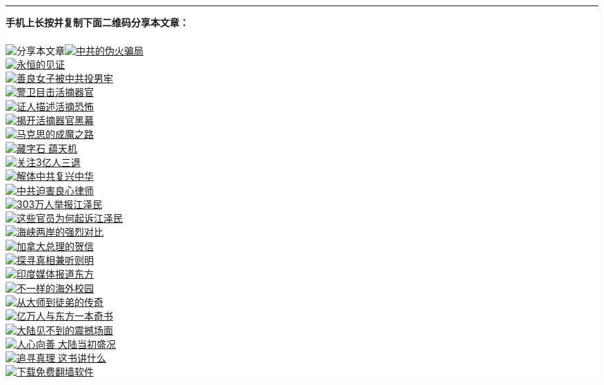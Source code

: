 <hr>    <strong>手机上长按并复制下面二维码分享本文章：</strong><br><br><img src="https://chart.apis.google.com/chart?cht=qr&chs=240x240&choe=UTF-8&chld=M|2&chl=/gb/13/1/1/n3765772.md%231" title="分享本文章"></td><td valign=TOP><a href="/gb/16/1/21/n4622075.md?dfh#1" target="_blank"><img src="https://raw.githubusercontent.com/qcifnw3996/djy/master/gb/300/wei-f1.jpg" title="中共的伪火骗局"  alt="中共的伪火骗局"></a><br><a href="https://github.com/qcifnw3996/www/blob/master/README.md?dfh#9" target="_blank"><img src="https://raw.githubusercontent.com/qcifnw3996/djy/master/gb/300/yong-h.jpg" title="永恒的见证"  alt="永恒的见证"></a><br><a href="/gb/13/9/29/n3974789.md?dfh#1" target="_blank"><img src="https://raw.githubusercontent.com/qcifnw3996/djy/master/gb/300/shang-lnz.jpg" title="善良女子被中共投男牢"  alt="善良女子被中共投男牢"></a><br><a href="/gb/16/3/16/n4663449.md?dfh#1" target="_blank"><img src="https://raw.githubusercontent.com/qcifnw3996/djy/master/gb/300/huo-z3.jpg" title="警卫目击活摘器官"  alt="警卫目击活摘器官"></a><br><a href="/gb/16/8/7/n8177641.md?dfh#1" target="_blank"><img src="https://raw.githubusercontent.com/qcifnw3996/djy/master/gb/300/huo-z4.jpg" title="证人描述活摘恐怖"  alt="证人描述活摘恐怖"></a><br><a href="/gb/10/4/19/n2881569.md?dfh#1" target="_blank"><img src="https://raw.githubusercontent.com/qcifnw3996/djy/master/gb/300/huo-z1.jpg" title="揭开活摘器官黑幕"  alt="揭开活摘器官黑幕"></a><br><a href="/gb/10/11/7/n3077476.md?dfh#1" target="_blank"><img src="https://raw.githubusercontent.com/qcifnw3996/djy/master/gb/300/ma-ks.jpg" title="马克思的成魔之路"  alt="马克思的成魔之路"></a><br><a href="/gb/14/6/9/n4173977.md?dfh#1" target="_blank"><img src="https://raw.githubusercontent.com/qcifnw3996/djy/master/gb/300/chang-zs.jpg" title="藏字石 蕴天机"  alt="藏字石 蕴天机"></a><br><a href="/gb/18/5/10/n10381511.md?dfh#1" target="_blank"><img src="https://raw.githubusercontent.com/qcifnw3996/djy/master/gb/300/st1.jpg" title="关注3亿人三退"  alt="关注3亿人三退"></a><br><a href="/gb/18/3/21/n10237682.md?dfh#1" target="_blank"><img src="https://raw.githubusercontent.com/qcifnw3996/djy/master/gb/300/jie-t.jpg" title="解体中共复兴中华"  alt="解体中共复兴中华"></a><br><a href="/gb/9/2/9/n2422991.md?dfh#1" target="_blank"><img src="https://raw.githubusercontent.com/qcifnw3996/djy/master/gb/300/gao-zs.jpg" title="中共迫害良心律师"  alt="中共迫害良心律师"></a><br><a href="/gb/18/12/9/n10900044.md?dfh#1" target="_blank"><img src="https://raw.githubusercontent.com/qcifnw3996/djy/master/gb/300/sj1.jpg" title="303万人举报江泽民"  alt="303万人举报江泽民"></a><br><a href="/gb/18/8/28/n10672014.md?dfh#1" target="_blank"><img src="https://raw.githubusercontent.com/qcifnw3996/djy/master/gb/300/sj2.jpg" title="这些官员为何起诉江泽民"  alt="这些官员为何起诉江泽民"></a><br><a href="/gb/8/12/18/n2367165.md?dfh#1" target="_blank"><img src="https://raw.githubusercontent.com/qcifnw3996/djy/master/gb/300/liangan.jpg" title="海峡两岸的强烈对比"  alt="海峡两岸的强烈对比"></a><br><a href="/gb/15/12/10/n4593139.md?dfh#1" target="_blank"><img src="https://raw.githubusercontent.com/qcifnw3996/djy/master/gb/300/jia-ndzl.jpg" title="加拿大总理的贺信"  alt="加拿大总理的贺信"></a><br><a href="/gb/11/6/17/n3289382.md?dfh#1" target="_blank"><img src="https://raw.githubusercontent.com/qcifnw3996/djy/master/gb/300/xiao-wd.jpg" title="探寻真相兼听则明"  alt="探寻真相兼听则明"></a><br><a href="/gb/18/10/27/n10812623.md?dfh#1" target="_blank"><img src="https://raw.githubusercontent.com/qcifnw3996/djy/master/gb/300/yindu.jpg" title="印度媒体报道东方"  alt="印度媒体报道东方"></a><br><a href="/gb/18/6/9/n10469652.md?dfh#1" target="_blank"><img src="https://raw.githubusercontent.com/qcifnw3996/djy/master/gb/300/xie-j.jpg" title="不一样的海外校园"  alt="不一样的海外校园"></a><br><a href="/gb/7/4/5/n1669415.md?dfh#1" target="_blank"><img src="https://raw.githubusercontent.com/qcifnw3996/djy/master/gb/300/li-up.jpg" title="从大师到徒弟的传奇"  alt="从大师到徒弟的传奇"></a><br><a href="/gb/17/5/26/n9191512.md?dfh#1" target="_blank"><img src="https://raw.githubusercontent.com/qcifnw3996/djy/master/gb/300/zfl2.jpg" title="亿万人与东方一本奇书"  alt="亿万人与东方一本奇书"></a><br><a href="/gb/13/11/27/n4020290.md?dfh#1" target="_blank"><img src="https://raw.githubusercontent.com/qcifnw3996/djy/master/gb/300/zhen-h.jpg" title="大陆见不到的震撼场面"  alt="大陆见不到的震撼场面"></a><br><a href="/gb/15/7/17/n4482910.md?dfh#1" target="_blank"><img src="https://raw.githubusercontent.com/qcifnw3996/djy/master/gb/300/dalu-sk.jpg" title="人心向善 大陆当初盛况"  alt="人心向善 大陆当初盛况"></a><br><a href="/gb/19/1/5/n10955468.md?dfh#1" target="_blank"><img src="https://raw.githubusercontent.com/qcifnw3996/djy/master/gb/300/zfl1.jpg" title="追寻真理 这书讲什么"  alt="追寻真理 这书讲什么"></a><br><a href="https://github.com/bannedbook/fanqiang/wiki" target="_blank"><img src="https://raw.githubusercontent.com/qcifnw3996/djy/master/gb/300/fq1.jpg" title="下载免费翻墙软件"  alt="下载免费翻墙软件"></a><br></td></tr></table>